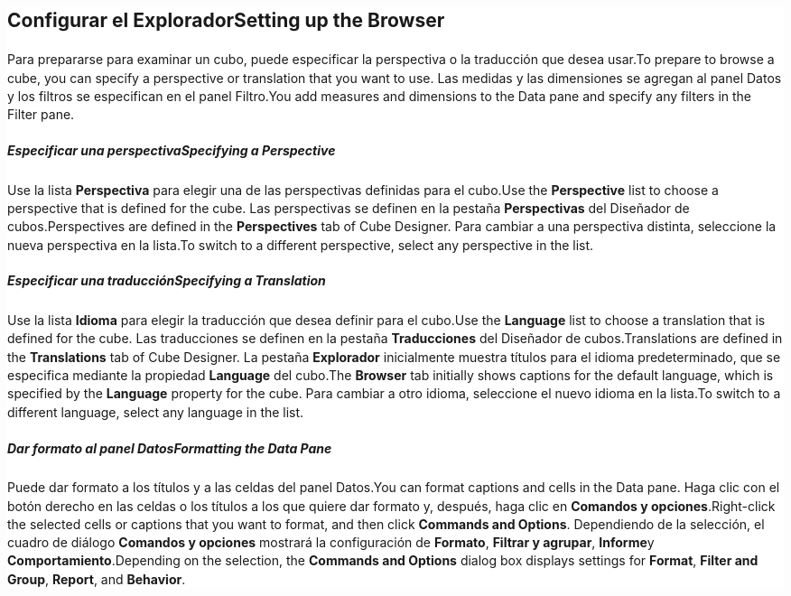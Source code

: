 ## <a name="setting-up-the-browser"></a><span data-ttu-id="290b0-114">Configurar el Explorador</span><span class="sxs-lookup"><span data-stu-id="290b0-114">Setting up the Browser</span></span>  
 <span data-ttu-id="290b0-115">Para prepararse para examinar un cubo, puede especificar la perspectiva o la traducción que desea usar.</span><span class="sxs-lookup"><span data-stu-id="290b0-115">To prepare to browse a cube, you can specify a perspective or translation that you want to use.</span></span> <span data-ttu-id="290b0-116">Las medidas y las dimensiones se agregan al panel Datos y los filtros se especifican en el panel Filtro.</span><span class="sxs-lookup"><span data-stu-id="290b0-116">You add measures and dimensions to the Data pane and specify any filters in the Filter pane.</span></span>  
  
##### <a name="specifying-a-perspective"></a><span data-ttu-id="290b0-117">Especificar una perspectiva</span><span class="sxs-lookup"><span data-stu-id="290b0-117">Specifying a Perspective</span></span>  
 <span data-ttu-id="290b0-118">Use la lista **Perspectiva** para elegir una de las perspectivas definidas para el cubo.</span><span class="sxs-lookup"><span data-stu-id="290b0-118">Use the **Perspective** list to choose a perspective that is defined for the cube.</span></span> <span data-ttu-id="290b0-119">Las perspectivas se definen en la pestaña **Perspectivas** del Diseñador de cubos.</span><span class="sxs-lookup"><span data-stu-id="290b0-119">Perspectives are defined in the **Perspectives** tab of Cube Designer.</span></span> <span data-ttu-id="290b0-120">Para cambiar a una perspectiva distinta, seleccione la nueva perspectiva en la lista.</span><span class="sxs-lookup"><span data-stu-id="290b0-120">To switch to a different perspective, select any perspective in the list.</span></span>  
  
##### <a name="specifying-a-translation"></a><span data-ttu-id="290b0-121">Especificar una traducción</span><span class="sxs-lookup"><span data-stu-id="290b0-121">Specifying a Translation</span></span>  
 <span data-ttu-id="290b0-122">Use la lista **Idioma** para elegir la traducción que desea definir para el cubo.</span><span class="sxs-lookup"><span data-stu-id="290b0-122">Use the **Language** list to choose a translation that is defined for the cube.</span></span> <span data-ttu-id="290b0-123">Las traducciones se definen en la pestaña **Traducciones** del Diseñador de cubos.</span><span class="sxs-lookup"><span data-stu-id="290b0-123">Translations are defined in the **Translations** tab of Cube Designer.</span></span> <span data-ttu-id="290b0-124">La pestaña **Explorador** inicialmente muestra títulos para el idioma predeterminado, que se especifica mediante la propiedad **Language** del cubo.</span><span class="sxs-lookup"><span data-stu-id="290b0-124">The **Browser** tab initially shows captions for the default language, which is specified by the **Language** property for the cube.</span></span> <span data-ttu-id="290b0-125">Para cambiar a otro idioma, seleccione el nuevo idioma en la lista.</span><span class="sxs-lookup"><span data-stu-id="290b0-125">To switch to a different language, select any language in the list.</span></span>  
  
##### <a name="formatting-the-data-pane"></a><span data-ttu-id="290b0-126">Dar formato al panel Datos</span><span class="sxs-lookup"><span data-stu-id="290b0-126">Formatting the Data Pane</span></span>  
 <span data-ttu-id="290b0-127">Puede dar formato a los títulos y a las celdas del panel Datos.</span><span class="sxs-lookup"><span data-stu-id="290b0-127">You can format captions and cells in the Data pane.</span></span> <span data-ttu-id="290b0-128">Haga clic con el botón derecho en las celdas o los títulos a los que quiere dar formato y, después, haga clic en **Comandos y opciones**.</span><span class="sxs-lookup"><span data-stu-id="290b0-128">Right-click the selected cells or captions that you want to format, and then click **Commands and Options**.</span></span> <span data-ttu-id="290b0-129">Dependiendo de la selección, el cuadro de diálogo **Comandos y opciones** mostrará la configuración de **Formato**, **Filtrar y agrupar**, **Informe**y **Comportamiento**.</span><span class="sxs-lookup"><span data-stu-id="290b0-129">Depending on the selection, the **Commands and Options** dialog box displays settings for **Format**, **Filter and Group**, **Report**, and **Behavior**.</span></span>  
  